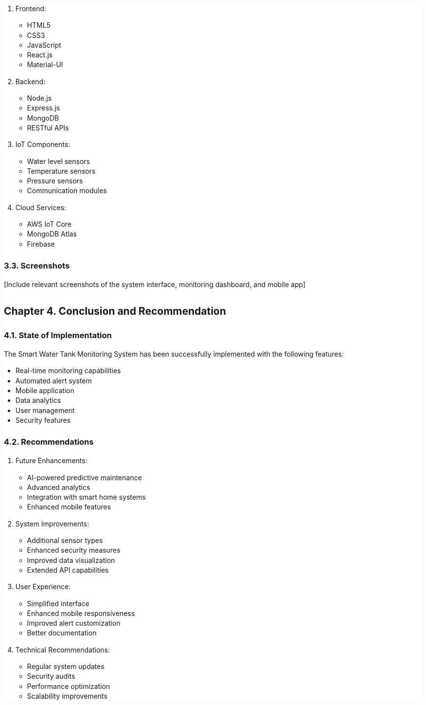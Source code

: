 1. Frontend:
   - HTML5
   - CSS3
   - JavaScript
   - React.js
   - Material-UI

2. Backend:
   - Node.js
   - Express.js
   - MongoDB
   - RESTful APIs

3. IoT Components:
   - Water level sensors
   - Temperature sensors
   - Pressure sensors
   - Communication modules

4. Cloud Services:
   - AWS IoT Core
   - MongoDB Atlas
   - Firebase

### 3.3. Screenshots

[Include relevant screenshots of the system interface, monitoring dashboard, and mobile app]

## Chapter 4. Conclusion and Recommendation

### 4.1. State of Implementation

The Smart Water Tank Monitoring System has been successfully implemented with the following features:
- Real-time monitoring capabilities
- Automated alert system
- Mobile application
- Data analytics
- User management
- Security features

### 4.2. Recommendations

1. Future Enhancements:
   - AI-powered predictive maintenance
   - Advanced analytics
   - Integration with smart home systems
   - Enhanced mobile features

2. System Improvements:
   - Additional sensor types
   - Enhanced security measures
   - Improved data visualization
   - Extended API capabilities

3. User Experience:
   - Simplified interface
   - Enhanced mobile responsiveness
   - Improved alert customization
   - Better documentation

4. Technical Recommendations:
   - Regular system updates
   - Security audits
   - Performance optimization
   - Scalability improvements 